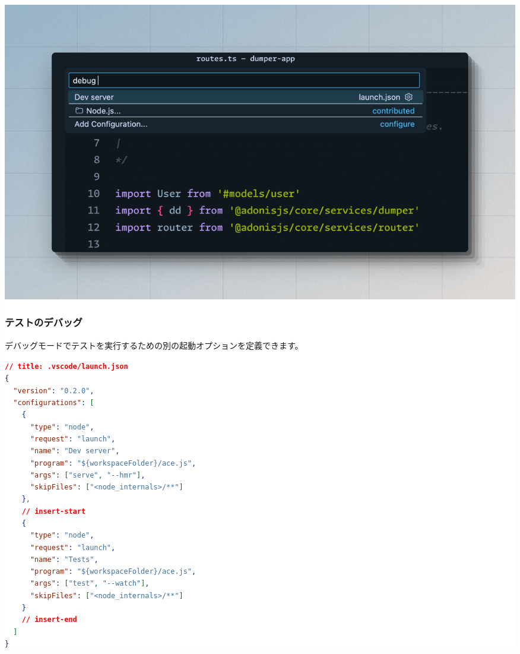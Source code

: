 ![](./debug-dev-server.png)

### テストのデバッグ

デバッグモードでテストを実行するための別の起動オプションを定義できます。

```json
// title: .vscode/launch.json
{
  "version": "0.2.0",
  "configurations": [
    {
      "type": "node",
      "request": "launch",
      "name": "Dev server",
      "program": "${workspaceFolder}/ace.js",
      "args": ["serve", "--hmr"],
      "skipFiles": ["<node_internals>/**"]
    },
    // insert-start
    {
      "type": "node",
      "request": "launch",
      "name": "Tests",
      "program": "${workspaceFolder}/ace.js",
      "args": ["test", "--watch"],
      "skipFiles": ["<node_internals>/**"]
    }
    // insert-end
  ]
}
```
